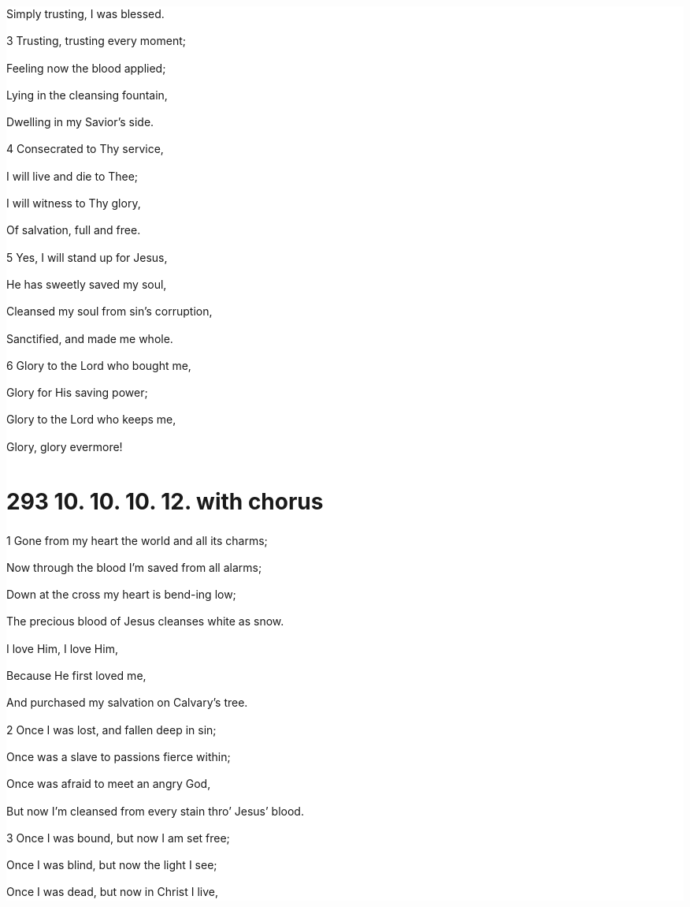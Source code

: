 Simply trusting, I was blessed.

3 Trusting, trusting every moment;

Feeling now the blood applied;

Lying in the cleansing fountain,

Dwelling in my Savior’s side.

4 Consecrated to Thy service,

I will live and die to Thee;

I will witness to Thy glory,

Of salvation, full and free.

5 Yes, I will stand up for Jesus,

He has sweetly saved my soul,

Cleansed my soul from sin’s corruption,

Sanctified, and made me whole.

6 Glory to the Lord who bought me,

Glory for His saving power;

Glory to the Lord who keeps me,

Glory, glory evermore!

# 293 10. 10. 10. 12. with chorus

1 Gone from my heart the world and all its charms;

Now through the blood I’m saved from all alarms;

Down at the cross my heart is bend-ing low;

The precious blood of Jesus cleanses white as snow.

I love Him, I love Him,

Because He first loved me,

And purchased my salvation on Calvary’s tree.

2 Once I was lost, and fallen deep in sin;

Once was a slave to passions fierce within;

Once was afraid to meet an angry God,

But now I’m cleansed from every stain thro’ Jesus’ blood.

3 Once I was bound, but now I am set free;

Once I was blind, but now the light I see;

Once I was dead, but now in Christ I live,

